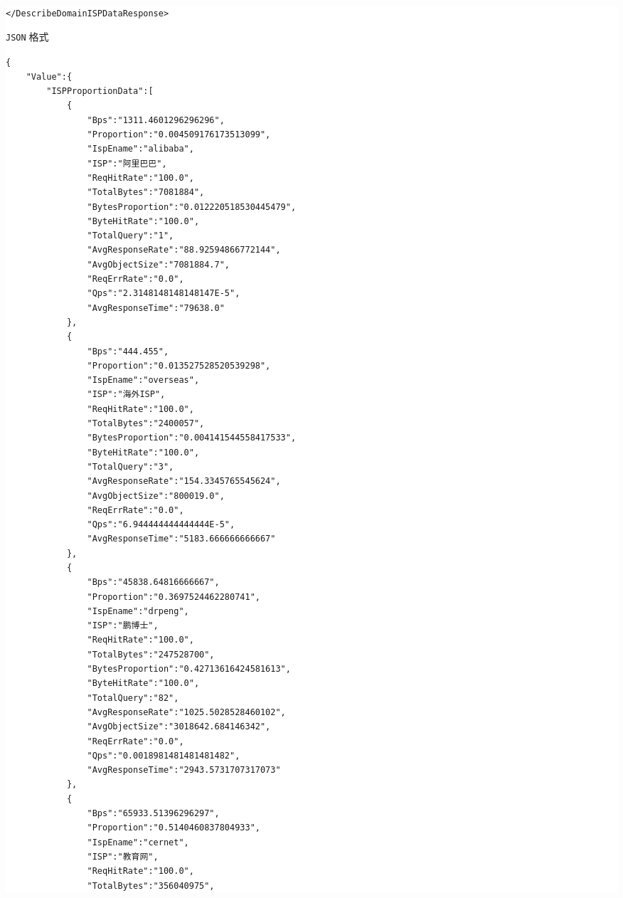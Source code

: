 ``` {#xml_return_success_demo}
</DescribeDomainISPDataResponse>
```

`JSON` 格式

``` {#json_return_success_demo}
{
	"Value":{
		"ISPProportionData":[
			{
				"Bps":"1311.4601296296296",
				"Proportion":"0.004509176173513099",
				"IspEname":"alibaba",
				"ISP":"阿里巴巴",
				"ReqHitRate":"100.0",
				"TotalBytes":"7081884",
				"BytesProportion":"0.012220518530445479",
				"ByteHitRate":"100.0",
				"TotalQuery":"1",
				"AvgResponseRate":"88.92594866772144",
				"AvgObjectSize":"7081884.7",
				"ReqErrRate":"0.0",
				"Qps":"2.3148148148148147E-5",
				"AvgResponseTime":"79638.0"
			},
			{
				"Bps":"444.455",
				"Proportion":"0.013527528520539298",
				"IspEname":"overseas",
				"ISP":"海外ISP",
				"ReqHitRate":"100.0",
				"TotalBytes":"2400057",
				"BytesProportion":"0.004141544558417533",
				"ByteHitRate":"100.0",
				"TotalQuery":"3",
				"AvgResponseRate":"154.3345765545624",
				"AvgObjectSize":"800019.0",
				"ReqErrRate":"0.0",
				"Qps":"6.944444444444444E-5",
				"AvgResponseTime":"5183.666666666667"
			},
			{
				"Bps":"45838.64816666667",
				"Proportion":"0.3697524462280741",
				"IspEname":"drpeng",
				"ISP":"鹏博士",
				"ReqHitRate":"100.0",
				"TotalBytes":"247528700",
				"BytesProportion":"0.42713616424581613",
				"ByteHitRate":"100.0",
				"TotalQuery":"82",
				"AvgResponseRate":"1025.5028528460102",
				"AvgObjectSize":"3018642.684146342",
				"ReqErrRate":"0.0",
				"Qps":"0.0018981481481481482",
				"AvgResponseTime":"2943.5731707317073"
			},
			{
				"Bps":"65933.51396296297",
				"Proportion":"0.5140460837804933",
				"IspEname":"cernet",
				"ISP":"教育网",
				"ReqHitRate":"100.0",
				"TotalBytes":"356040975",
```